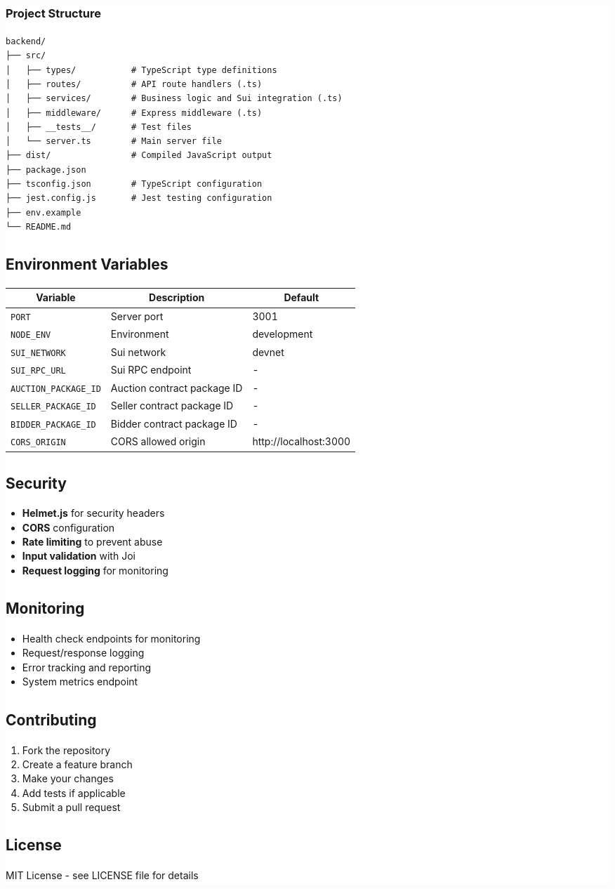 ### Project Structure
```
backend/
├── src/
│   ├── types/           # TypeScript type definitions
│   ├── routes/          # API route handlers (.ts)
│   ├── services/        # Business logic and Sui integration (.ts)
│   ├── middleware/      # Express middleware (.ts)
│   ├── __tests__/       # Test files
│   └── server.ts        # Main server file
├── dist/                # Compiled JavaScript output
├── package.json
├── tsconfig.json        # TypeScript configuration
├── jest.config.js       # Jest testing configuration
├── env.example
└── README.md
```

## Environment Variables

| Variable | Description | Default |
|----------|-------------|---------|
| `PORT` | Server port | 3001 |
| `NODE_ENV` | Environment | development |
| `SUI_NETWORK` | Sui network | devnet |
| `SUI_RPC_URL` | Sui RPC endpoint | - |
| `AUCTION_PACKAGE_ID` | Auction contract package ID | - |
| `SELLER_PACKAGE_ID` | Seller contract package ID | - |
| `BIDDER_PACKAGE_ID` | Bidder contract package ID | - |
| `CORS_ORIGIN` | CORS allowed origin | http://localhost:3000 |

## Security

- **Helmet.js** for security headers
- **CORS** configuration
- **Rate limiting** to prevent abuse
- **Input validation** with Joi
- **Request logging** for monitoring

## Monitoring

- Health check endpoints for monitoring
- Request/response logging
- Error tracking and reporting
- System metrics endpoint

## Contributing

1. Fork the repository
2. Create a feature branch
3. Make your changes
4. Add tests if applicable
5. Submit a pull request

## License

MIT License - see LICENSE file for details
